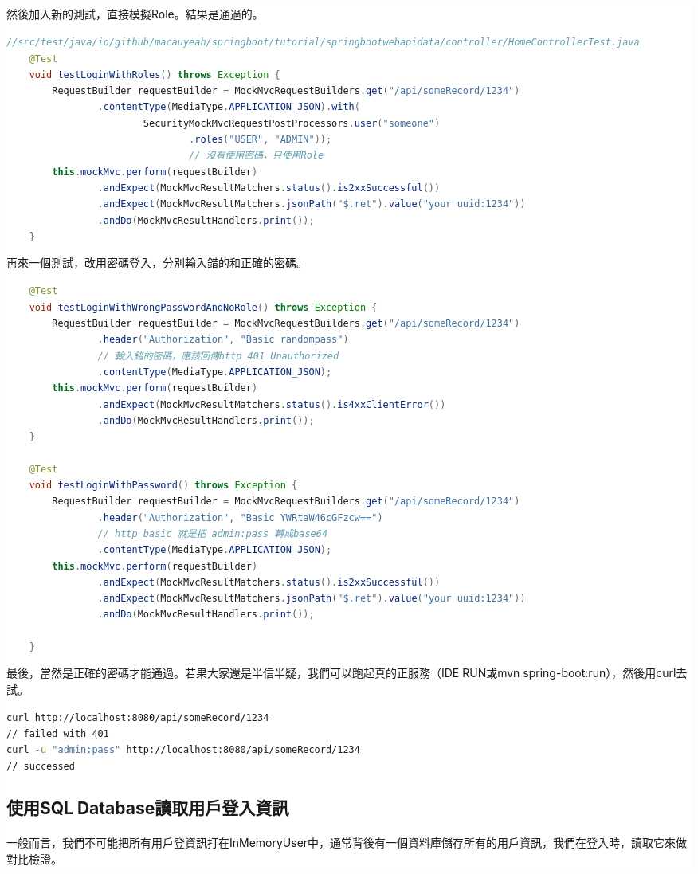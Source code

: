 然後加入新的測試，直接模擬Role。結果是通過的。
```java
//src/test/java/io/github/macauyeah/springboot/tutorial/springbootwebapidata/controller/HomeControllerTest.java
    @Test
    void testLoginWithRoles() throws Exception {
        RequestBuilder requestBuilder = MockMvcRequestBuilders.get("/api/someRecord/1234")
                .contentType(MediaType.APPLICATION_JSON).with(
                        SecurityMockMvcRequestPostProcessors.user("someone")
                                .roles("USER", "ADMIN"));
                                // 沒有使用密碼，只使用Role
        this.mockMvc.perform(requestBuilder)
                .andExpect(MockMvcResultMatchers.status().is2xxSuccessful())
                .andExpect(MockMvcResultMatchers.jsonPath("$.ret").value("your uuid:1234"))
                .andDo(MockMvcResultHandlers.print());
    }
```

再來一個測試，改用密碼登入，分別輸入錯的和正確的密碼。
```java
    @Test
    void testLoginWithWrongPasswordAndNoRole() throws Exception {
        RequestBuilder requestBuilder = MockMvcRequestBuilders.get("/api/someRecord/1234")
                .header("Authorization", "Basic randompass")
                // 輸入錯的密碼，應該回傳http 401 Unauthorized
                .contentType(MediaType.APPLICATION_JSON);
        this.mockMvc.perform(requestBuilder)
                .andExpect(MockMvcResultMatchers.status().is4xxClientError())
                .andDo(MockMvcResultHandlers.print());
    }

    @Test
    void testLoginWithPassword() throws Exception {
        RequestBuilder requestBuilder = MockMvcRequestBuilders.get("/api/someRecord/1234")
                .header("Authorization", "Basic YWRtaW46cGFzcw==")
                // http basic 就是把 admin:pass 轉成base64
                .contentType(MediaType.APPLICATION_JSON);
        this.mockMvc.perform(requestBuilder)
                .andExpect(MockMvcResultMatchers.status().is2xxSuccessful())
                .andExpect(MockMvcResultMatchers.jsonPath("$.ret").value("your uuid:1234"))
                .andDo(MockMvcResultHandlers.print());

    }
```

最後，當然是正確的密碼才能通過。若果大家還是半信半疑，我們可以跑起真的正服務（IDE RUN或mvn spring-boot:run），然後用curl去試。

```bash
curl http://localhost:8080/api/someRecord/1234
// failed with 401
curl -u "admin:pass" http://localhost:8080/api/someRecord/1234
// successed
```
## 使用SQL Database讀取用戶登入資訊
一般而言，我們不可能把所有用戶登資訊打在InMemoryUser中，通常背後有一個資料庫儲存所有的用戶資訊，我們在登入時，讀取它來做對比檢證。
